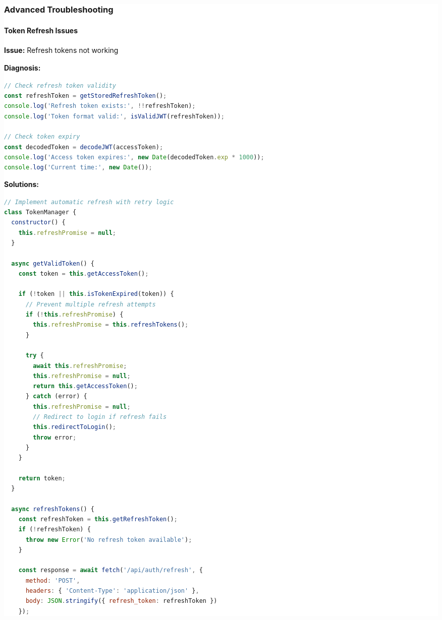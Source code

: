 
### **Advanced Troubleshooting**


#### **Token Refresh Issues**

**Issue:** Refresh tokens not working

**Diagnosis:**

```javascript
// Check refresh token validity
const refreshToken = getStoredRefreshToken();
console.log('Refresh token exists:', !!refreshToken);
console.log('Token format valid:', isValidJWT(refreshToken));

// Check token expiry
const decodedToken = decodeJWT(accessToken);
console.log('Access token expires:', new Date(decodedToken.exp * 1000));
console.log('Current time:', new Date());

```

**Solutions:**

```javascript
// Implement automatic refresh with retry logic
class TokenManager {
  constructor() {
    this.refreshPromise = null;
  }

  async getValidToken() {
    const token = this.getAccessToken();
    
    if (!token || this.isTokenExpired(token)) {
      // Prevent multiple refresh attempts
      if (!this.refreshPromise) {
        this.refreshPromise = this.refreshTokens();
      }
      
      try {
        await this.refreshPromise;
        this.refreshPromise = null;
        return this.getAccessToken();
      } catch (error) {
        this.refreshPromise = null;
        // Redirect to login if refresh fails
        this.redirectToLogin();
        throw error;
      }
    }
    
    return token;
  }

  async refreshTokens() {
    const refreshToken = this.getRefreshToken();
    if (!refreshToken) {
      throw new Error('No refresh token available');
    }

    const response = await fetch('/api/auth/refresh', {
      method: 'POST',
      headers: { 'Content-Type': 'application/json' },
      body: JSON.stringify({ refresh_token: refreshToken })
    });
```